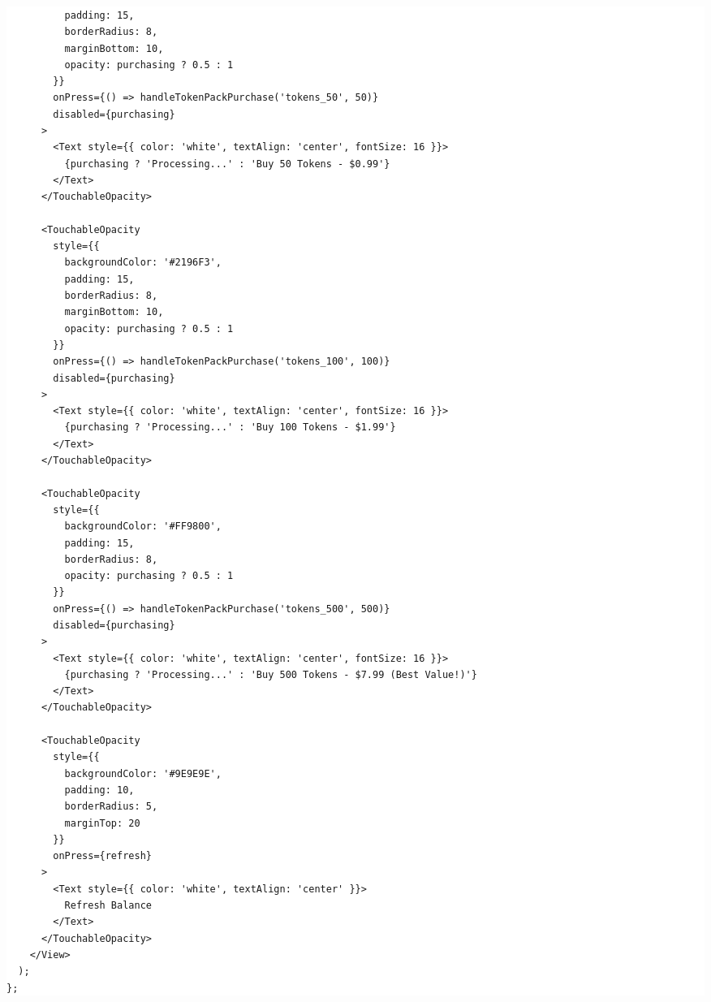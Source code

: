 ```tsx
          padding: 15, 
          borderRadius: 8,
          marginBottom: 10,
          opacity: purchasing ? 0.5 : 1
        }}
        onPress={() => handleTokenPackPurchase('tokens_50', 50)}
        disabled={purchasing}
      >
        <Text style={{ color: 'white', textAlign: 'center', fontSize: 16 }}>
          {purchasing ? 'Processing...' : 'Buy 50 Tokens - $0.99'}
        </Text>
      </TouchableOpacity>
      
      <TouchableOpacity
        style={{ 
          backgroundColor: '#2196F3', 
          padding: 15, 
          borderRadius: 8,
          marginBottom: 10,
          opacity: purchasing ? 0.5 : 1
        }}
        onPress={() => handleTokenPackPurchase('tokens_100', 100)}
        disabled={purchasing}
      >
        <Text style={{ color: 'white', textAlign: 'center', fontSize: 16 }}>
          {purchasing ? 'Processing...' : 'Buy 100 Tokens - $1.99'}
        </Text>
      </TouchableOpacity>
      
      <TouchableOpacity
        style={{ 
          backgroundColor: '#FF9800', 
          padding: 15, 
          borderRadius: 8,
          opacity: purchasing ? 0.5 : 1
        }}
        onPress={() => handleTokenPackPurchase('tokens_500', 500)}
        disabled={purchasing}
      >
        <Text style={{ color: 'white', textAlign: 'center', fontSize: 16 }}>
          {purchasing ? 'Processing...' : 'Buy 500 Tokens - $7.99 (Best Value!)'}
        </Text>
      </TouchableOpacity>
      
      <TouchableOpacity
        style={{ 
          backgroundColor: '#9E9E9E', 
          padding: 10, 
          borderRadius: 5,
          marginTop: 20
        }}
        onPress={refresh}
      >
        <Text style={{ color: 'white', textAlign: 'center' }}>
          Refresh Balance
        </Text>
      </TouchableOpacity>
    </View>
  );
};
```
